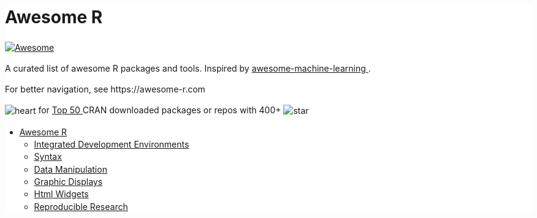 <h1>
 Awesome R
</h1>
<p>
 <a href="https://github.com/sindresorhus/awesome">
  <img alt="Awesome" src="https://cdn.rawgit.com/sindresorhus/awesome/d7305f38d29fed78fa85652e3a63e154dd8e8829/media/badge.svg"/>
 </a>
</p>
<p>
 A curated list of awesome R packages and tools. Inspired by
 <a href="https://github.com/josephmisiti/awesome-machine-learning">
  awesome-machine-learning
 </a>
 .
</p>
<p>
 For better navigation, see https://awesome-r.com
</p>
<p>
 <img align="absmiddle" alt="heart" class="emoji" height="20" src="https://awesome-r.com/heart.png" width="20">
  for
  <a href="https://github.com/rstudio/RStartHere/blob/master/top_downloads_2016/top_packages">
   Top 50
  </a>
  CRAN downloaded packages or repos with 400+
  <img align="absmiddle" alt="star" class="emoji" height="20" src="https://awesome-r.com/star.png" width="20"/>
 </img>
</p>
<ul>
 <li>
  <a href="#awesome-">
   Awesome R
  </a>
  <ul>
   <li>
    <a href="#integrated-development-environments">
     Integrated Development Environments
    </a>
   </li>
   <li>
    <a href="#syntax">
     Syntax
    </a>
   </li>
   <li>
    <a href="#data-manipulation">
     Data Manipulation
    </a>
   </li>
   <li>
    <a href="#graphic-displays">
     Graphic Displays
    </a>
   </li>
   <li>
    <a href="#html-widgets">
     Html Widgets
    </a>
   </li>
   <li>
    <a href="#reproducible-research">
     Reproducible Research